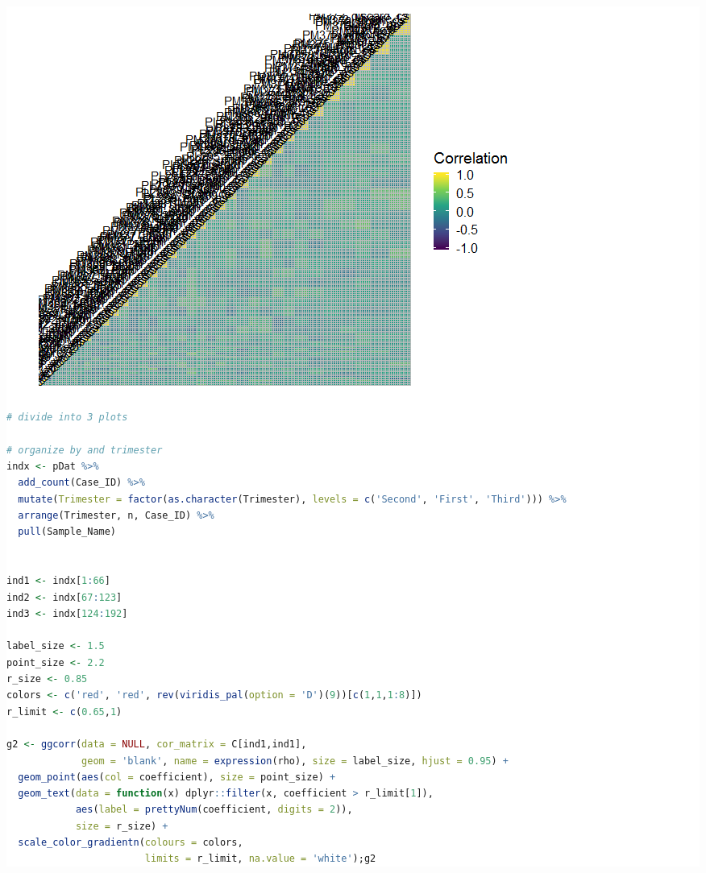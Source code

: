 ![](1_1_QC_files/figure-html/unnamed-chunk-21-3.png)

```r
# divide into 3 plots

# organize by and trimester
indx <- pDat %>% 
  add_count(Case_ID) %>%
  mutate(Trimester = factor(as.character(Trimester), levels = c('Second', 'First', 'Third'))) %>%
  arrange(Trimester, n, Case_ID) %>%
  pull(Sample_Name)


ind1 <- indx[1:66]
ind2 <- indx[67:123]
ind3 <- indx[124:192]

label_size <- 1.5
point_size <- 2.2
r_size <- 0.85
colors <- c('red', 'red', rev(viridis_pal(option = 'D')(9))[c(1,1,1:8)])
r_limit <- c(0.65,1)

g2 <- ggcorr(data = NULL, cor_matrix = C[ind1,ind1], 
             geom = 'blank', name = expression(rho), size = label_size, hjust = 0.95) +
  geom_point(aes(col = coefficient), size = point_size) +
  geom_text(data = function(x) dplyr::filter(x, coefficient > r_limit[1]), 
            aes(label = prettyNum(coefficient, digits = 2)),
            size = r_size) +
  scale_color_gradientn(colours = colors, 
                        limits = r_limit, na.value = 'white');g2
```
